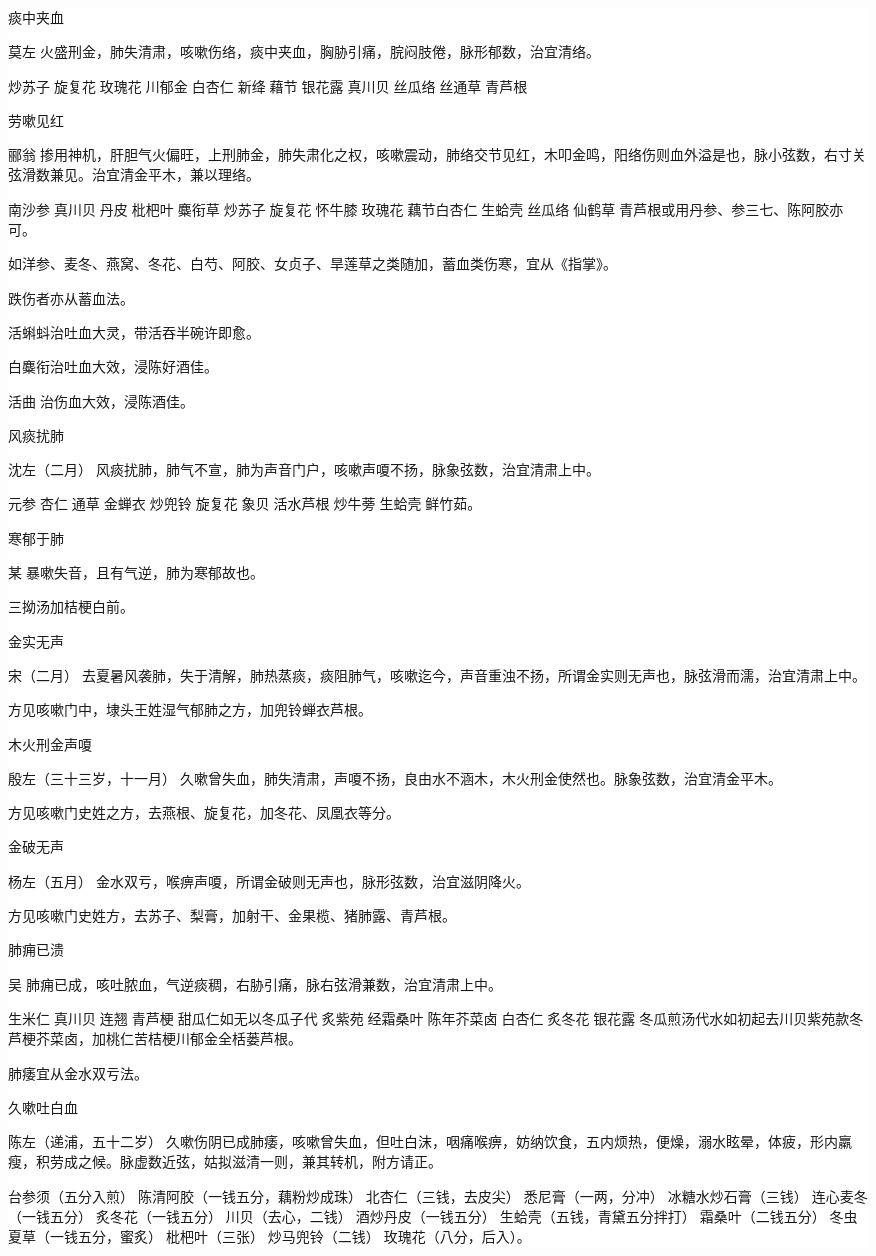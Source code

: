 痰中夹血  

莫左 火盛刑金，肺失清肃，咳嗽伤络，痰中夹血，胸胁引痛，脘闷肢倦，脉形郁数，治宜清络。  

炒苏子 旋复花 玫瑰花 川郁金 白杏仁 新绛 藉节 银花露 真川贝 丝瓜络 丝通草 青芦根  

劳嗽见红  

郦翁 掺用神机，肝胆气火偏旺，上刑肺金，肺失肃化之权，咳嗽震动，肺络交节见红，木叩金鸣，阳络伤则血外溢是也，脉小弦数，右寸关弦滑数兼见。治宜清金平木，兼以理络。  

南沙参 真川贝 丹皮 枇杷叶 麋衔草 炒苏子 旋复花 怀牛膝 玫瑰花 藕节白杏仁 生蛤壳 丝瓜络 仙鹤草 青芦根或用丹参、参三七、陈阿胶亦可。  

如洋参、麦冬、燕窝、冬花、白芍、阿胶、女贞子、旱莲草之类随加，蓄血类伤寒，宜从《指掌》。  

跌伤者亦从蓄血法。  

活蝌蚪治吐血大灵，带活吞半碗许即愈。  

白麋衔治吐血大效，浸陈好酒佳。  

活曲 治伤血大效，浸陈酒佳。  

风痰扰肺  

沈左（二月） 风痰扰肺，肺气不宣，肺为声音门户，咳嗽声嗄不扬，脉象弦数，治宜清肃上中。  

元参 杏仁 通草 金蝉衣 炒兜铃 旋复花 象贝 活水芦根 炒牛蒡 生蛤壳 鲜竹茹。  

寒郁于肺  

某 暴嗽失音，且有气逆，肺为寒郁故也。  

三拗汤加桔梗白前。  

金实无声  

宋（二月） 去夏暑风袭肺，失于清解，肺热蒸痰，痰阻肺气，咳嗽迄今，声音重浊不扬，所谓金实则无声也，脉弦滑而濡，治宜清肃上中。  

方见咳嗽门中，埭头王姓湿气郁肺之方，加兜铃蝉衣芦根。  

木火刑金声嗄  

殷左（三十三岁，十一月） 久嗽曾失血，肺失清肃，声嗄不扬，良由水不涵木，木火刑金使然也。脉象弦数，治宜清金平木。  

方见咳嗽门史姓之方，去燕根、旋复花，加冬花、凤凰衣等分。  

金破无声  

杨左（五月） 金水双亏，喉痹声嗄，所谓金破则无声也，脉形弦数，治宜滋阴降火。  

方见咳嗽门史姓方，去苏子、梨膏，加射干、金果榄、猪肺露、青芦根。  

肺痈已溃  

吴 肺痈已成，咳吐脓血，气逆痰稠，右胁引痛，脉右弦滑兼数，治宜清肃上中。  

生米仁 真川贝 连翘 青芦梗 甜瓜仁如无以冬瓜子代 炙紫苑 经霜桑叶 陈年芥菜卤 白杏仁 炙冬花 银花露 冬瓜煎汤代水如初起去川贝紫苑款冬芦梗芥菜卤，加桃仁苦桔梗川郁金全栝蒌芦根。  

肺痿宜从金水双亏法。  

久嗽吐白血  

陈左（递浦，五十二岁） 久嗽伤阴已成肺痿，咳嗽曾失血，但吐白沫，咽痛喉痹，妨纳饮食，五内烦热，便燥，溺水眩晕，体疲，形内羸瘦，积劳成之候。脉虚数近弦，姑拟滋清一则，兼其转机，附方请正。  

台参须（五分入煎） 陈清阿胶（一钱五分，藕粉炒成珠） 北杏仁（三钱，去皮尖） 悉尼膏（一两，分冲） 冰糖水炒石膏（三钱） 连心麦冬（一钱五分） 炙冬花（一钱五分） 川贝（去心，二钱） 酒炒丹皮（一钱五分） 生蛤壳（五钱，青黛五分拌打） 霜桑叶（二钱五分） 冬虫夏草（一钱五分，蜜炙） 枇杷叶（三张） 炒马兜铃（二钱） 玫瑰花（八分，后入）。  
